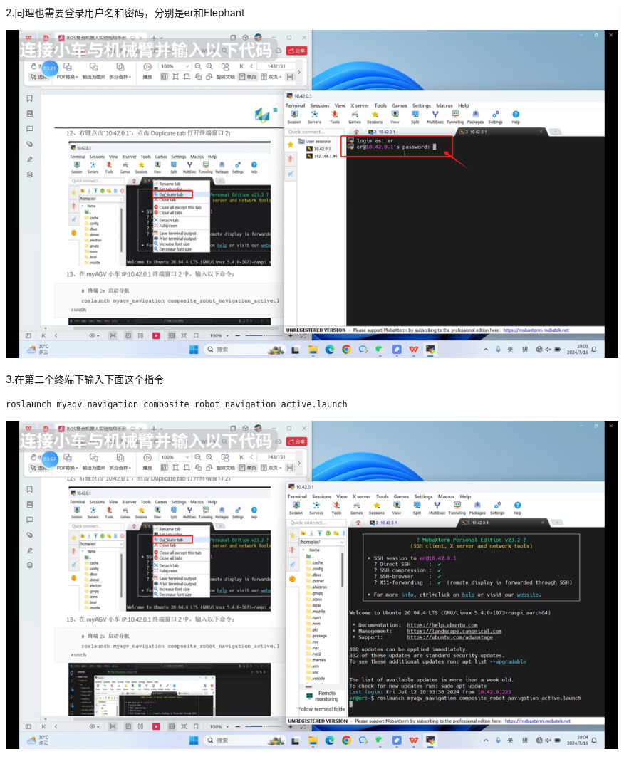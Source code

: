 2.同理也需要登录用户名和密码，分别是er和Elephant

![](../../resources/7-ExamplesRobotsUsing/7.1/7.1.2/7.1.2-77.png)

3.在第二个终端下输入下面这个指令

```
roslaunch myagv_navigation composite_robot_navigation_active.launch
```

![](../../resources/7-ExamplesRobotsUsing/7.1/7.1.2/7.1.2-79.png)
